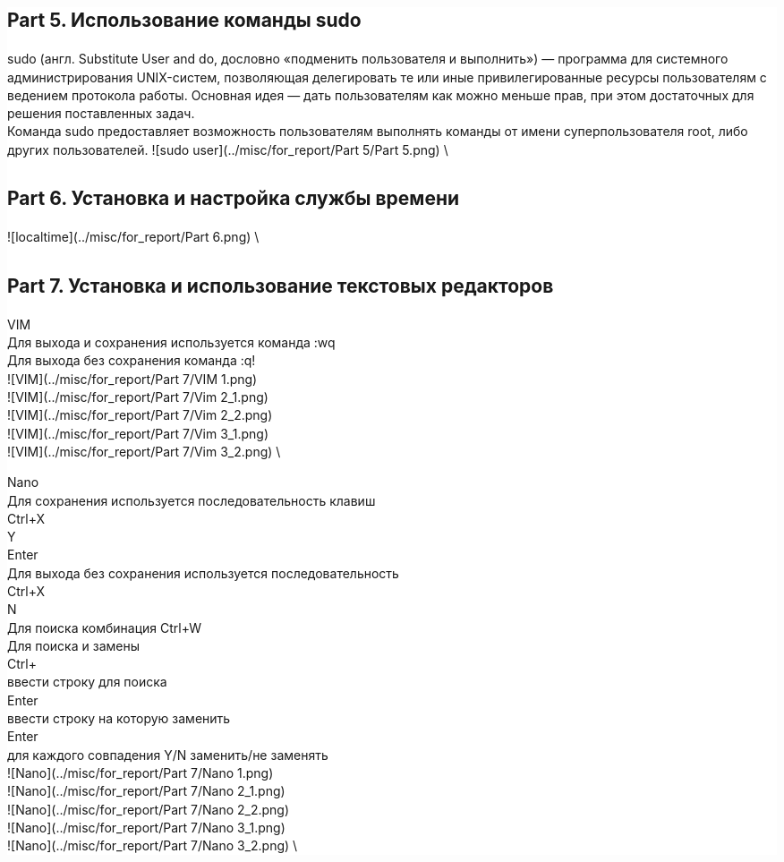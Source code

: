## Part 5. Использование команды sudo
sudo (англ. Substitute User and do, дословно «подменить пользователя и выполнить») — программа для системного администрирования UNIX-систем, позволяющая делегировать те или иные привилегированные ресурсы пользователям с ведением протокола работы. Основная идея — дать пользователям как можно меньше прав, при этом достаточных для решения поставленных задач. \
Команда sudo предоставляет возможность пользователям выполнять команды от имени суперпользователя root, либо других пользователей.
![sudo user](../misc/for_report/Part 5/Part 5.png) \

## Part 6. Установка и настройка службы времени
![localtime](../misc/for_report/Part 6.png) \

## Part 7. Установка и использование текстовых редакторов
VIM \
Для выхода и сохранения используется команда :wq \
Для выхода без сохранения команда :q! \
![VIM](../misc/for_report/Part 7/VIM 1.png) \
![VIM](../misc/for_report/Part 7/Vim 2_1.png) \
![VIM](../misc/for_report/Part 7/Vim 2_2.png) \
![VIM](../misc/for_report/Part 7/Vim 3_1.png) \
![VIM](../misc/for_report/Part 7/Vim 3_2.png) \

Nano \
Для сохранения используется последовательность клавиш \
Ctrl+X \
Y \
Enter \
Для выхода без сохранения используется последовательность \
Ctrl+X \
N \
Для поиска комбинация Ctrl+W \
Для поиска и замены \
Ctrl+ \
ввести строку для поиска \
Enter \
ввести строку на которую заменить \
Enter \
для каждого совпадения Y/N заменить/не заменять \
![Nano](../misc/for_report/Part 7/Nano 1.png) \
![Nano](../misc/for_report/Part 7/Nano 2_1.png) \
![Nano](../misc/for_report/Part 7/Nano 2_2.png) \
![Nano](../misc/for_report/Part 7/Nano 3_1.png) \
![Nano](../misc/for_report/Part 7/Nano 3_2.png) \
